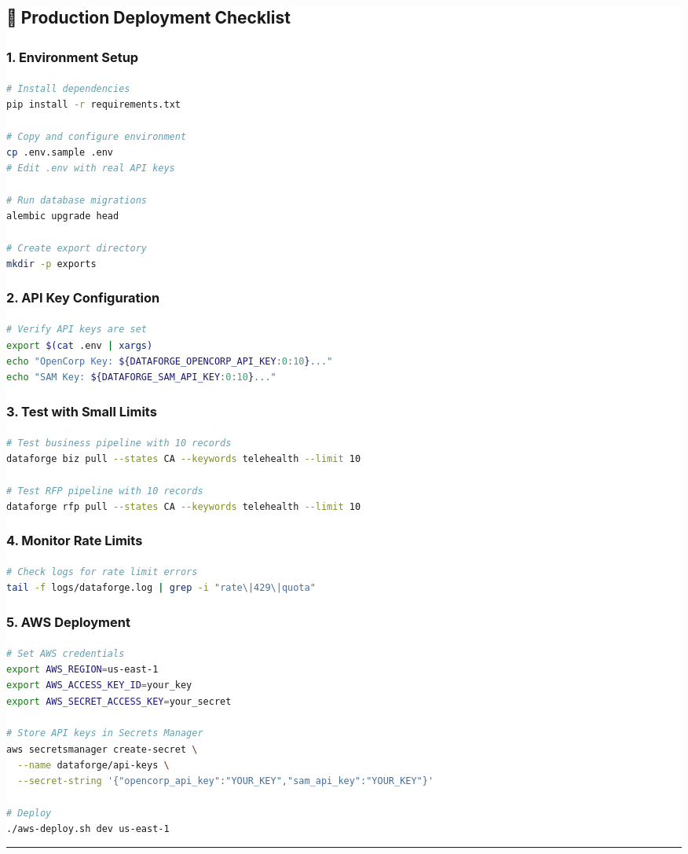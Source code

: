 
## 🚀 **Production Deployment Checklist**

### **1. Environment Setup**
```bash
# Install dependencies
pip install -r requirements.txt

# Copy and configure environment
cp .env.sample .env
# Edit .env with real API keys

# Run database migrations
alembic upgrade head

# Create export directory
mkdir -p exports
```

### **2. API Key Configuration**
```bash
# Verify API keys are set
export $(cat .env | xargs)
echo "OpenCorp Key: ${DATAFORGE_OPENCORP_API_KEY:0:10}..."
echo "SAM Key: ${DATAFORGE_SAM_API_KEY:0:10}..."
```

### **3. Test with Small Limits**
```bash
# Test business pipeline with 10 records
dataforge biz pull --states CA --keywords telehealth --limit 10

# Test RFP pipeline with 10 records
dataforge rfp pull --states CA --keywords telehealth --limit 10
```

### **4. Monitor Rate Limits**
```bash
# Check logs for rate limit errors
tail -f logs/dataforge.log | grep -i "rate\|429\|quota"
```

### **5. AWS Deployment**
```bash
# Set AWS credentials
export AWS_REGION=us-east-1
export AWS_ACCESS_KEY_ID=your_key
export AWS_SECRET_ACCESS_KEY=your_secret

# Store API keys in Secrets Manager
aws secretsmanager create-secret \
  --name dataforge/api-keys \
  --secret-string '{"opencorp_api_key":"YOUR_KEY","sam_api_key":"YOUR_KEY"}'

# Deploy
./aws-deploy.sh dev us-east-1
```

---